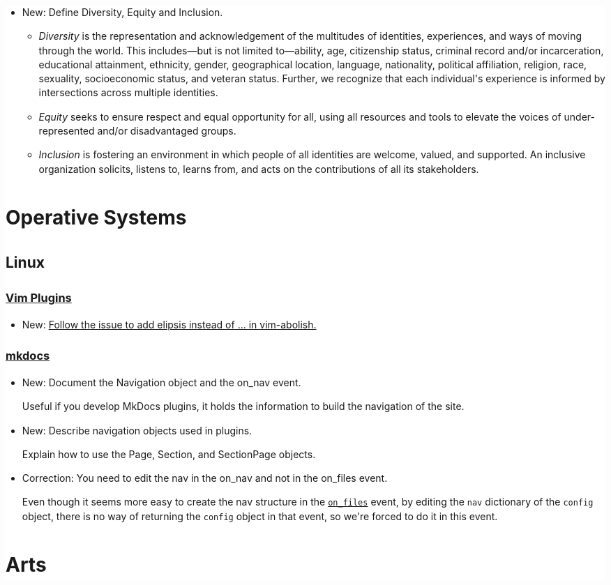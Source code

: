 * New: Define Diversity, Equity and Inclusion.

    * *Diversity* is the representation and acknowledgement of the
    multitudes of
        identities, experiences, and ways of moving through the world. This
        includes—but is not limited to—ability, age, citizenship status,
    criminal
        record and/or incarceration, educational attainment, ethnicity, gender,
        geographical location, language, nationality, political affiliation,
        religion, race, sexuality, socioeconomic status, and veteran status.
        Further, we recognize that each individual's experience is informed by
        intersections across multiple identities.

    * *Equity*  seeks to ensure respect and equal opportunity for all, using all
        resources and tools to elevate the voices of under-represented and/or
        disadvantaged groups.

    * *Inclusion* is fostering an environment in which people of all identities
    are
        welcome, valued, and supported. An inclusive organization solicits,
    listens
        to, learns from, and acts on the contributions of all its stakeholders.

# Operative Systems

## Linux

### [Vim Plugins](vim_plugins.md)

* New: [Follow the issue to add elipsis instead of ... in vim-abolish.](vim_plugins.md#issues)

### [mkdocs](mkdocs.md)

* New: Document the Navigation object and the on_nav event.

    Useful if you develop MkDocs plugins, it holds the information to build
    the navigation of the site.

* New: Describe navigation objects used in plugins.

    Explain how to use the Page, Section, and SectionPage objects.

* Correction: You need to edit the nav in the on_nav and not in the on_files event.

    Even though it seems more easy to create the nav structure in the
    [`on_files`](#on_files) event, by editing the `nav` dictionary of the
    `config`
    object, there is no way of returning the `config` object in that event, so
    we're
    forced to do it in this event.

# Arts
